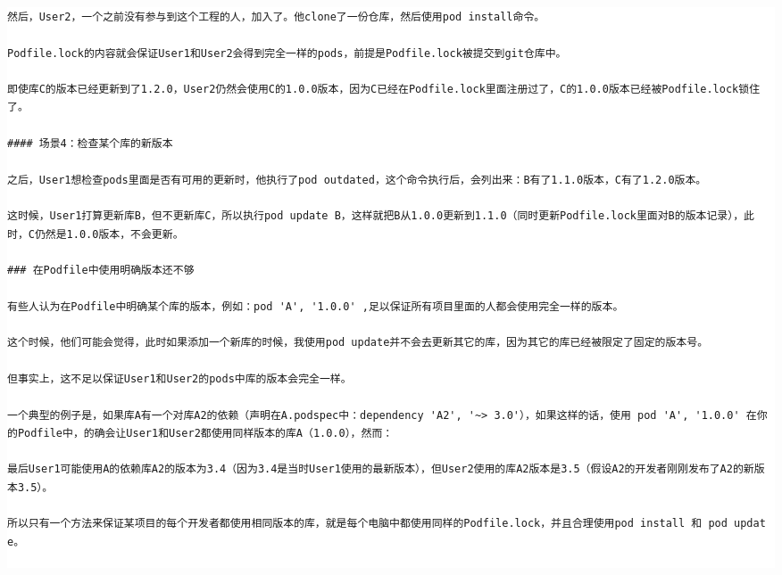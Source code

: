 ```
然后，User2，一个之前没有参与到这个工程的人，加入了。他clone了一份仓库，然后使用pod install命令。

Podfile.lock的内容就会保证User1和User2会得到完全一样的pods，前提是Podfile.lock被提交到git仓库中。

即使库C的版本已经更新到了1.2.0，User2仍然会使用C的1.0.0版本，因为C已经在Podfile.lock里面注册过了，C的1.0.0版本已经被Podfile.lock锁住了。

#### 场景4：检查某个库的新版本

之后，User1想检查pods里面是否有可用的更新时，他执行了pod outdated，这个命令执行后，会列出来：B有了1.1.0版本，C有了1.2.0版本。

这时候，User1打算更新库B，但不更新库C，所以执行pod update B，这样就把B从1.0.0更新到1.1.0（同时更新Podfile.lock里面对B的版本记录），此时，C仍然是1.0.0版本，不会更新。

### 在Podfile中使用明确版本还不够

有些人认为在Podfile中明确某个库的版本，例如：pod 'A', '1.0.0' ,足以保证所有项目里面的人都会使用完全一样的版本。

这个时候，他们可能会觉得，此时如果添加一个新库的时候，我使用pod update并不会去更新其它的库，因为其它的库已经被限定了固定的版本号。

但事实上，这不足以保证User1和User2的pods中库的版本会完全一样。

一个典型的例子是，如果库A有一个对库A2的依赖（声明在A.podspec中：dependency 'A2', '~> 3.0'），如果这样的话，使用 pod 'A', '1.0.0' 在你的Podfile中，的确会让User1和User2都使用同样版本的库A（1.0.0），然而：

最后User1可能使用A的依赖库A2的版本为3.4（因为3.4是当时User1使用的最新版本），但User2使用的库A2版本是3.5（假设A2的开发者刚刚发布了A2的新版本3.5）。

所以只有一个方法来保证某项目的每个开发者都使用相同版本的库，就是每个电脑中都使用同样的Podfile.lock，并且合理使用pod install 和 pod update。

